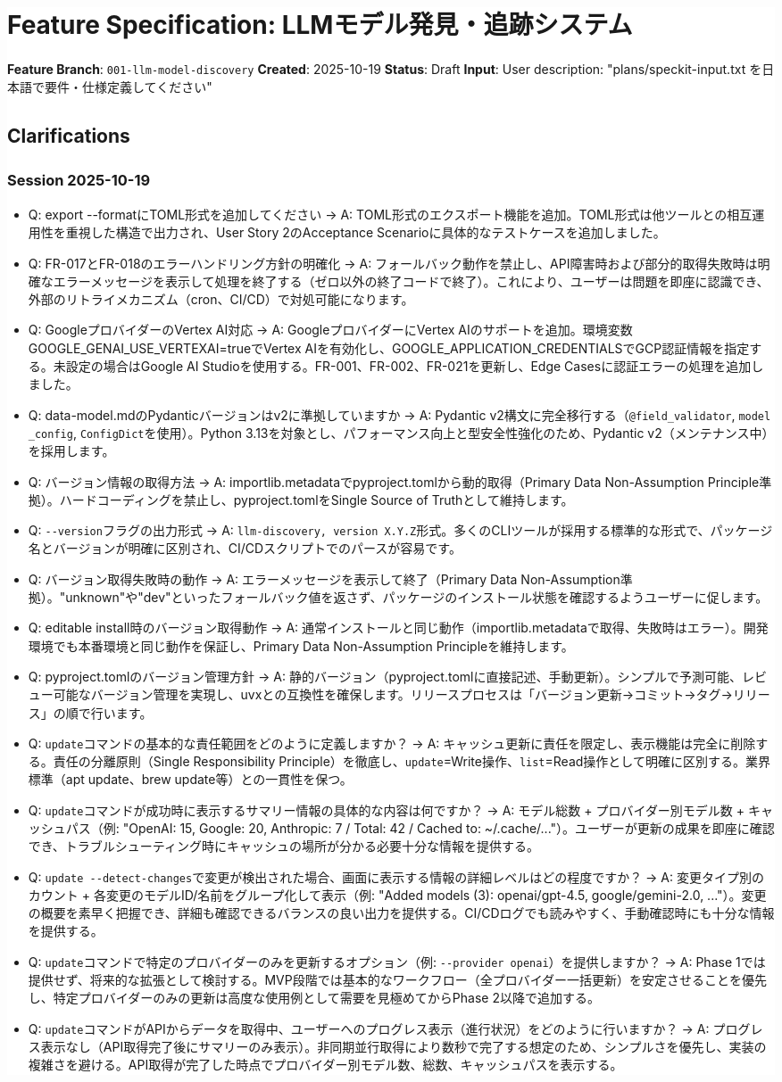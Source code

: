 # Feature Specification: LLMモデル発見・追跡システム

**Feature Branch**: `001-llm-model-discovery`
**Created**: 2025-10-19
**Status**: Draft
**Input**: User description: "plans/speckit-input.txt を日本語で要件・仕様定義してください"

## Clarifications

### Session 2025-10-19

- Q: export --formatにTOML形式を追加してください → A: TOML形式のエクスポート機能を追加。TOML形式は他ツールとの相互運用性を重視した構造で出力され、User Story 2のAcceptance Scenarioに具体的なテストケースを追加しました。

- Q: FR-017とFR-018のエラーハンドリング方針の明確化 → A: フォールバック動作を禁止し、API障害時および部分的取得失敗時は明確なエラーメッセージを表示して処理を終了する（ゼロ以外の終了コードで終了）。これにより、ユーザーは問題を即座に認識でき、外部のリトライメカニズム（cron、CI/CD）で対処可能になります。

- Q: GoogleプロバイダーのVertex AI対応 → A: GoogleプロバイダーにVertex AIのサポートを追加。環境変数GOOGLE_GENAI_USE_VERTEXAI=trueでVertex AIを有効化し、GOOGLE_APPLICATION_CREDENTIALSでGCP認証情報を指定する。未設定の場合はGoogle AI Studioを使用する。FR-001、FR-002、FR-021を更新し、Edge Casesに認証エラーの処理を追加しました。

- Q: data-model.mdのPydanticバージョンはv2に準拠していますか → A: Pydantic v2構文に完全移行する（`@field_validator`, `model_config`, `ConfigDict`を使用）。Python 3.13を対象とし、パフォーマンス向上と型安全性強化のため、Pydantic v2（メンテナンス中）を採用します。

- Q: バージョン情報の取得方法 → A: importlib.metadataでpyproject.tomlから動的取得（Primary Data Non-Assumption Principle準拠）。ハードコーディングを禁止し、pyproject.tomlをSingle Source of Truthとして維持します。

- Q: `--version`フラグの出力形式 → A: `llm-discovery, version X.Y.Z`形式。多くのCLIツールが採用する標準的な形式で、パッケージ名とバージョンが明確に区別され、CI/CDスクリプトでのパースが容易です。

- Q: バージョン取得失敗時の動作 → A: エラーメッセージを表示して終了（Primary Data Non-Assumption準拠）。"unknown"や"dev"といったフォールバック値を返さず、パッケージのインストール状態を確認するようユーザーに促します。

- Q: editable install時のバージョン取得動作 → A: 通常インストールと同じ動作（importlib.metadataで取得、失敗時はエラー）。開発環境でも本番環境と同じ動作を保証し、Primary Data Non-Assumption Principleを維持します。

- Q: pyproject.tomlのバージョン管理方針 → A: 静的バージョン（pyproject.tomlに直接記述、手動更新）。シンプルで予測可能、レビュー可能なバージョン管理を実現し、uvxとの互換性を確保します。リリースプロセスは「バージョン更新→コミット→タグ→リリース」の順で行います。

- Q: `update`コマンドの基本的な責任範囲をどのように定義しますか？ → A: キャッシュ更新に責任を限定し、表示機能は完全に削除する。責任の分離原則（Single Responsibility Principle）を徹底し、`update`=Write操作、`list`=Read操作として明確に区別する。業界標準（apt update、brew update等）との一貫性を保つ。

- Q: `update`コマンドが成功時に表示するサマリー情報の具体的な内容は何ですか？ → A: モデル総数 + プロバイダー別モデル数 + キャッシュパス（例: "OpenAI: 15, Google: 20, Anthropic: 7 / Total: 42 / Cached to: ~/.cache/..."）。ユーザーが更新の成果を即座に確認でき、トラブルシューティング時にキャッシュの場所が分かる必要十分な情報を提供する。

- Q: `update --detect-changes`で変更が検出された場合、画面に表示する情報の詳細レベルはどの程度ですか？ → A: 変更タイプ別のカウント + 各変更のモデルID/名前をグループ化して表示（例: "Added models (3): openai/gpt-4.5, google/gemini-2.0, ..."）。変更の概要を素早く把握でき、詳細も確認できるバランスの良い出力を提供する。CI/CDログでも読みやすく、手動確認時にも十分な情報を提供する。

- Q: `update`コマンドで特定のプロバイダーのみを更新するオプション（例: `--provider openai`）を提供しますか？ → A: Phase 1では提供せず、将来的な拡張として検討する。MVP段階では基本的なワークフロー（全プロバイダー一括更新）を安定させることを優先し、特定プロバイダーのみの更新は高度な使用例として需要を見極めてからPhase 2以降で追加する。

- Q: `update`コマンドがAPIからデータを取得中、ユーザーへのプログレス表示（進行状況）をどのように行いますか？ → A: プログレス表示なし（API取得完了後にサマリーのみ表示）。非同期並行取得により数秒で完了する想定のため、シンプルさを優先し、実装の複雑さを避ける。API取得が完了した時点でプロバイダー別モデル数、総数、キャッシュパスを表示する。
